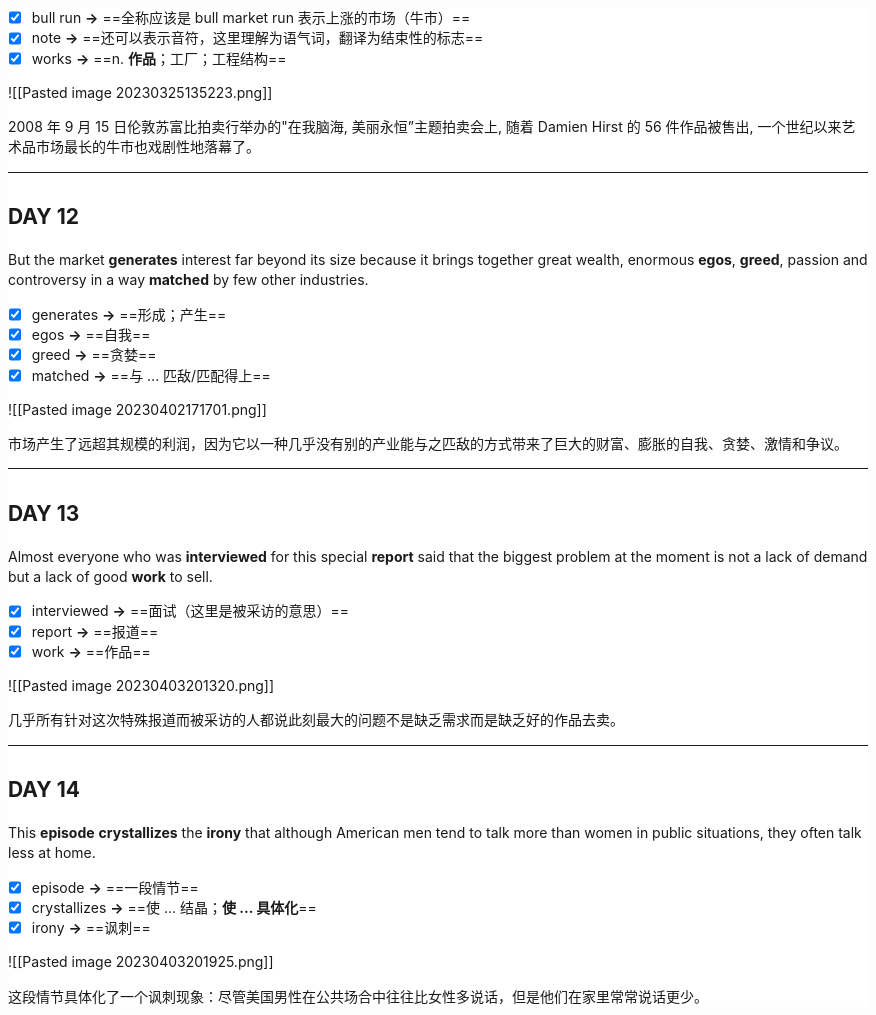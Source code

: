 - [x] bull run **→** ==全称应该是 bull market run 表示上涨的市场（牛市）==
- [x] note **→** ==还可以表示音符，这里理解为语气词，翻译为结束性的标志==
- [x] works **→** ==n. **作品**；工厂；工程结构==

![[Pasted image 20230325135223.png]]

2008 年 9 月 15 日伦敦苏富比拍卖行举办的"在我脑海, 美丽永恒”主题拍卖会上, 随着 Damien Hirst 的 56 件作品被售出, 一个世纪以来艺术品市场最长的牛市也戏剧性地落幕了。

---

## DAY 12

But the market **generates** interest far beyond its size because it brings together great wealth, enormous **egos**, **greed**, passion and controversy in a way **matched** by few other industries.

- [x] generates **→** ==形成；产生==
- [x] egos **→** ==自我==
- [x] greed **→** ==贪婪==
- [x] matched **→** ==与 ... 匹敌/匹配得上==

![[Pasted image 20230402171701.png]]

市场产生了远超其规模的利润，因为它以一种几乎没有别的产业能与之匹敌的方式带来了巨大的财富、膨胀的自我、贪婪、激情和争议。

---

## DAY 13

Almost everyone who was **interviewed** for this special **report** said that the biggest problem at the moment is not a lack of demand but a lack of good **work** to sell.

- [x] interviewed **→** ==面试（这里是被采访的意思）==
- [x] report **→** ==报道==
- [x] work **→** ==作品==

![[Pasted image 20230403201320.png]]

几乎所有针对这次特殊报道而被采访的人都说此刻最大的问题不是缺乏需求而是缺乏好的作品去卖。

---

## DAY 14

This **episode** **crystallizes** the **irony** that although American men tend to talk more than women in public situations, they often talk less at home.

- [x] episode **→** ==一段情节==
- [x] crystallizes **→** ==使 ... 结晶；**使 ... 具体化**==
- [x] irony **→** ==讽刺==

![[Pasted image 20230403201925.png]]

这段情节具体化了一个讽刺现象：尽管美国男性在公共场合中往往比女性多说话，但是他们在家里常常说话更少。
